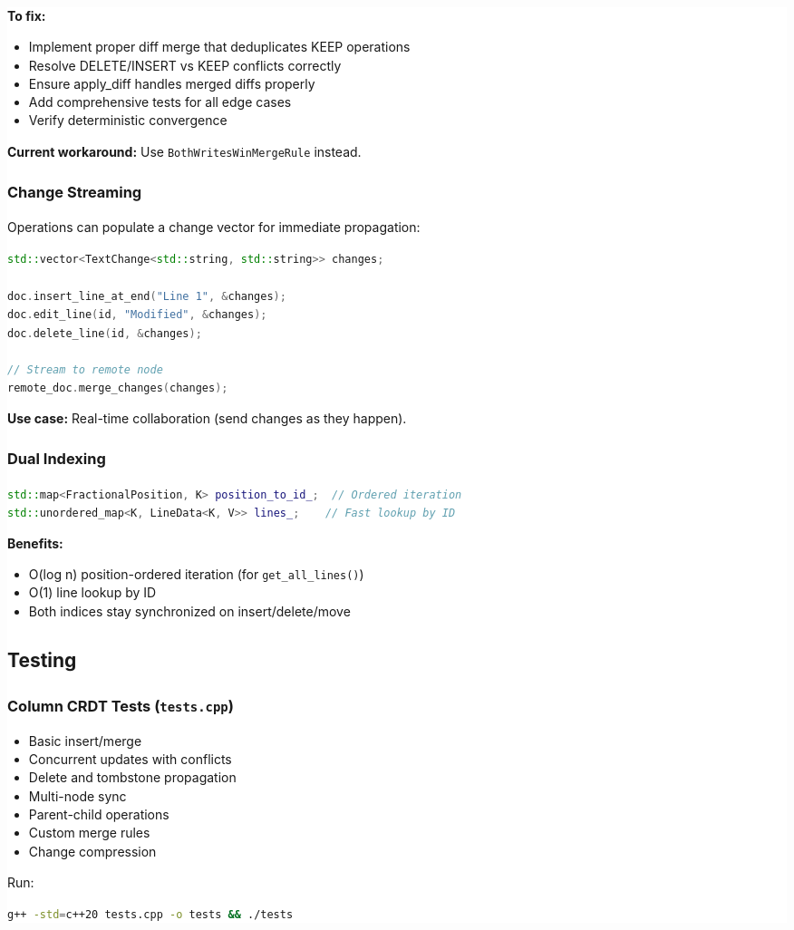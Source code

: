 **To fix:**
- Implement proper diff merge that deduplicates KEEP operations
- Resolve DELETE/INSERT vs KEEP conflicts correctly
- Ensure apply_diff handles merged diffs properly
- Add comprehensive tests for all edge cases
- Verify deterministic convergence

**Current workaround:** Use `BothWritesWinMergeRule` instead.

### Change Streaming

Operations can populate a change vector for immediate propagation:

```cpp
std::vector<TextChange<std::string, std::string>> changes;

doc.insert_line_at_end("Line 1", &changes);
doc.edit_line(id, "Modified", &changes);
doc.delete_line(id, &changes);

// Stream to remote node
remote_doc.merge_changes(changes);
```

**Use case:** Real-time collaboration (send changes as they happen).

### Dual Indexing

```cpp
std::map<FractionalPosition, K> position_to_id_;  // Ordered iteration
std::unordered_map<K, LineData<K, V>> lines_;    // Fast lookup by ID
```

**Benefits:**
- O(log n) position-ordered iteration (for `get_all_lines()`)
- O(1) line lookup by ID
- Both indices stay synchronized on insert/delete/move

## Testing

### Column CRDT Tests (`tests.cpp`)

- Basic insert/merge
- Concurrent updates with conflicts
- Delete and tombstone propagation
- Multi-node sync
- Parent-child operations
- Custom merge rules
- Change compression

Run:
```bash
g++ -std=c++20 tests.cpp -o tests && ./tests
```
